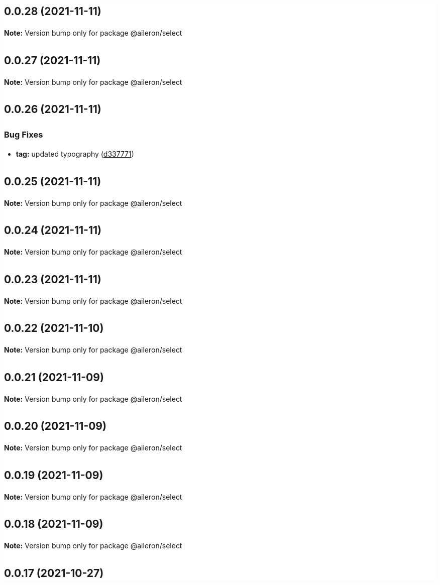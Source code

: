 ## 0.0.28 (2021-11-11)

**Note:** Version bump only for package @aileron/select

## 0.0.27 (2021-11-11)

**Note:** Version bump only for package @aileron/select

## 0.0.26 (2021-11-11)

### Bug Fixes

- **tag:** updated typography ([d337771](https://github.com/AAInternal/aileron/commit/d337771e675c3bf49fe19a974bd655ea1fed330e))

## 0.0.25 (2021-11-11)

**Note:** Version bump only for package @aileron/select

## 0.0.24 (2021-11-11)

**Note:** Version bump only for package @aileron/select

## 0.0.23 (2021-11-11)

**Note:** Version bump only for package @aileron/select

## 0.0.22 (2021-11-10)

**Note:** Version bump only for package @aileron/select

## 0.0.21 (2021-11-09)

**Note:** Version bump only for package @aileron/select

## 0.0.20 (2021-11-09)

**Note:** Version bump only for package @aileron/select

## 0.0.19 (2021-11-09)

**Note:** Version bump only for package @aileron/select

## 0.0.18 (2021-11-09)

**Note:** Version bump only for package @aileron/select

## 0.0.17 (2021-10-27)
